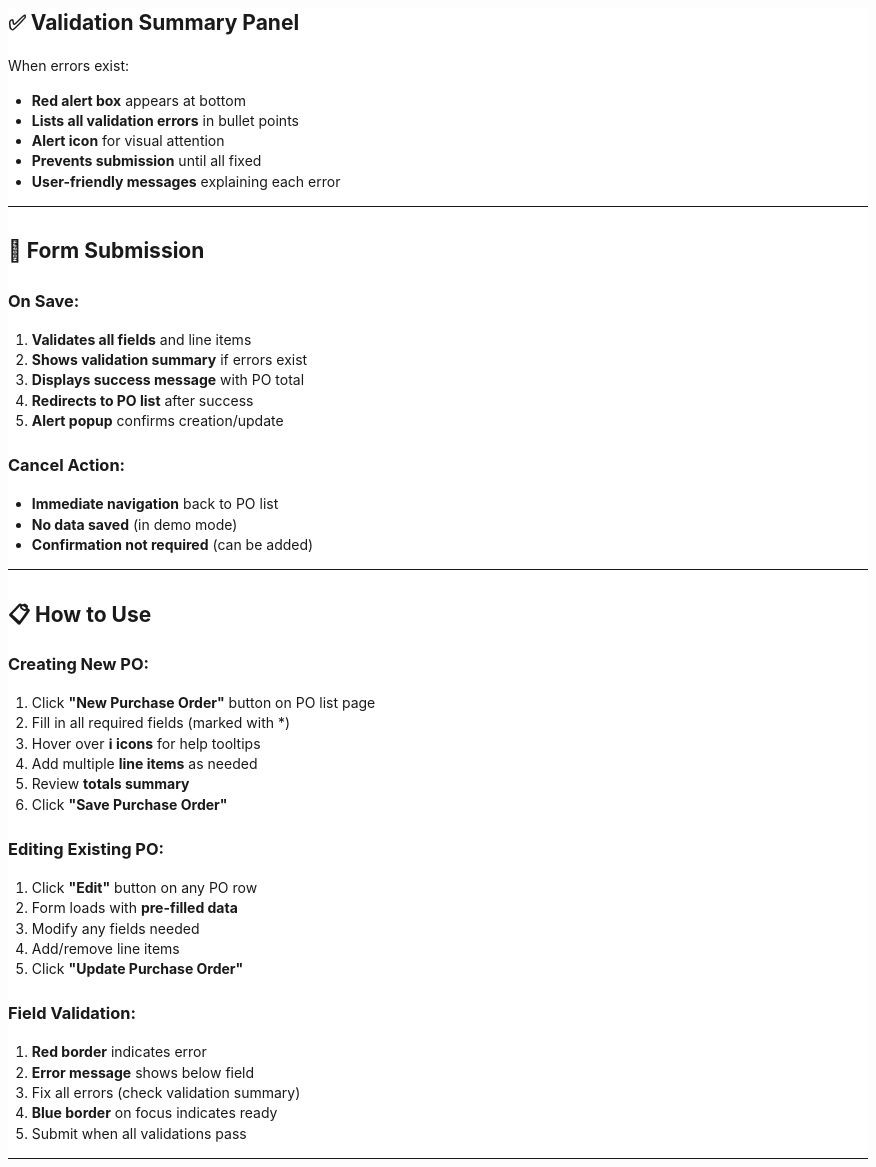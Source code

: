 
## ✅ Validation Summary Panel

When errors exist:
- **Red alert box** appears at bottom
- **Lists all validation errors** in bullet points
- **Alert icon** for visual attention
- **Prevents submission** until all fixed
- **User-friendly messages** explaining each error

---

## 💾 Form Submission

### On Save:
1. **Validates all fields** and line items
2. **Shows validation summary** if errors exist
3. **Displays success message** with PO total
4. **Redirects to PO list** after success
5. **Alert popup** confirms creation/update

### Cancel Action:
- **Immediate navigation** back to PO list
- **No data saved** (in demo mode)
- **Confirmation not required** (can be added)

---

## 📋 How to Use

### Creating New PO:
1. Click **"New Purchase Order"** button on PO list page
2. Fill in all required fields (marked with *)
3. Hover over **ℹ icons** for help tooltips
4. Add multiple **line items** as needed
5. Review **totals summary**
6. Click **"Save Purchase Order"**

### Editing Existing PO:
1. Click **"Edit"** button on any PO row
2. Form loads with **pre-filled data**
3. Modify any fields needed
4. Add/remove line items
5. Click **"Update Purchase Order"**

### Field Validation:
1. **Red border** indicates error
2. **Error message** shows below field
3. Fix all errors (check validation summary)
4. **Blue border** on focus indicates ready
5. Submit when all validations pass

---